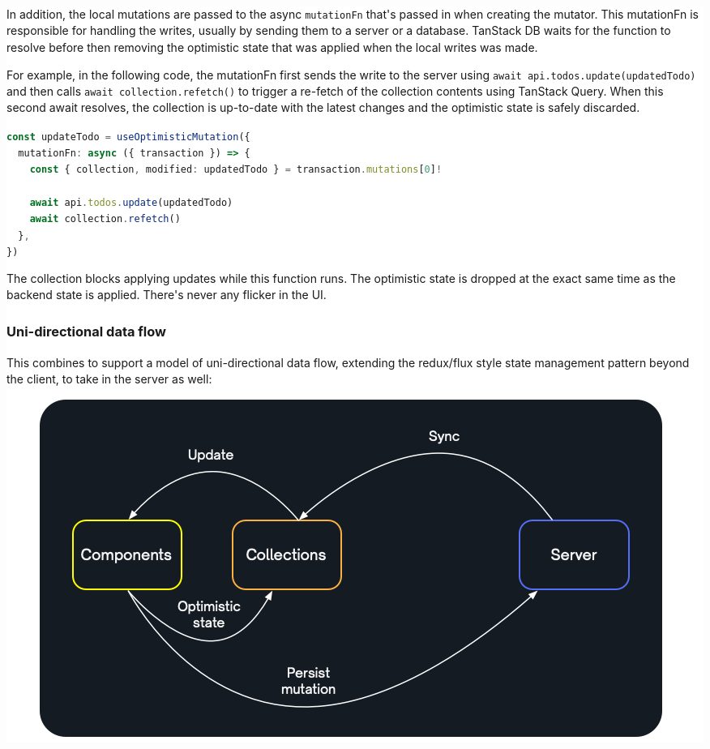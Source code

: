 In addition, the local mutations are passed to the async `mutationFn` that's passed in when creating the mutator. This mutationFn is responsible for handling the writes, usually by sending them to a server or a database. TanStack DB waits for the function to resolve before then removing the optimistic state that was applied when the local writes was made.

For example, in the following code, the mutationFn first sends the write to the server using `await api.todos.update(updatedTodo)` and then calls `await collection.refetch()` to trigger a re-fetch of the collection contents using TanStack Query. When this second await resolves, the collection is up-to-date with the latest changes and the optimistic state is safely discarded.

```ts
const updateTodo = useOptimisticMutation({
  mutationFn: async ({ transaction }) => {
    const { collection, modified: updatedTodo } = transaction.mutations[0]!

    await api.todos.update(updatedTodo)
    await collection.refetch()
  },
})
```

The collection blocks applying updates while this function runs. The optimistic state is dropped at the exact same time as the backend state is applied. There's never any flicker in the UI.

### Uni-directional data flow

This combines to support a model of uni-directional data flow, extending the redux/flux style state management pattern beyond the client, to take in the server as well:

<figure>
  <a href="./unidirectional-data-flow.lg.png" target="_blank">
    <img src="./unidirectional-data-flow.png" />
  </a>
</figure>
